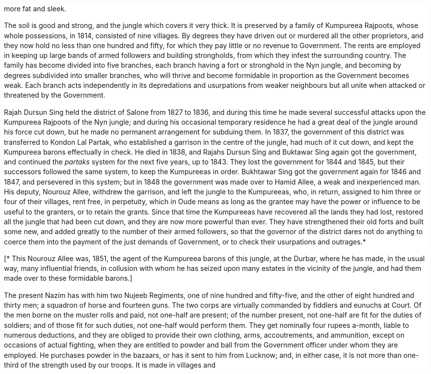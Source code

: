 more fat and sleek.

The soil is good and strong, and the jungle which covers it very
thick. It is preserved by a family of Kumpureea Rajpoots, whose whole
possessions, in 1814, consisted of nine villages. By degrees they
have driven out or murdered all the other proprietors, and they now
hold no less than one hundred and fifty, for which they pay little or
no revenue to Government. The rents are employed in keeping up large
bands of armed followers and building strongholds, from which they
infest the surrounding country. The family has become divided into
five branches, each branch having a fort or stronghold in the Nyn
jungle, and becoming by degrees subdivided into smaller branches, who
will thrive and become formidable in proportion as the Government
becomes weak. Each branch acts independently in its depredations and
usurpations from weaker neighbours but all unite when attacked or
threatened by the Government.

Rajah Dursun Sing held the district of Salone from 1827 to 1836, and
during this time he made several successful attacks upon the
Kumpureea Rajpoots of the Nyn jungle; and during his occasional
temporary residence he had a great deal of the jungle around his
force cut down, but he made no permanent arrangement for subduing
them. In 1837, the government of this district was transferred to
Kondon Lal Partak, who established a garrison in the centre of the
jungle, had much of it cut down, and kept the Kumpureea barons
effectually in check. He died in 1838, and Rajahs Dursun Sing and
Buktawar Sing again got the government, and continued the _partaks_
system for the next five years, up to 1843. They lost the government
for 1844 and 1845, but their successors followed the same system, to
keep the Kumpureeas in order. Bukhtawar Sing got the government again
for 1846 and 1847, and persevered in this system; but in 1848 the
government was made over to Hamid Allee, a weak and inexperienced
man. His deputy, Nourouz Allee, withdrew the garrison, and left the
jungle to the Kumpureeas, who, in return, assigned to him three or
four of their villages, rent free, in perpetuity, which in Oude means
as long as the grantee may have the power or influence to be useful
to the granters, or to retain the grants. Since that time the
Kumpureeas have recovered all the lands they had lost, restored all
the jungle that had been cut down, and they are now more powerful
than ever. They have strengthened their old forts and built some new,
and added greatly to the number of their armed followers, so that the
governor of the district dares not do anything to coerce them into
the payment of the just demands of Government, or to check their
usurpations and outrages.*

[* This Nourouz Allee was, 1851, the agent of the Kumpureea barons of
this jungle, at the Durbar, where he has made, in the usual way, many
influential friends, in collusion with whom he has seized upon many
estates in the vicinity of the jungle, and had them made over to
these formidable barons.]

The present Nazim has with him two Nujeeb Regiments, one of nine
hundred and fifty-five, and the other of eight hundred and thirty
men; a squadron of horse and fourteen guns. The two corps are
virtually commanded by fiddlers and eunuchs at Court. Of the men
borne on the muster rolls and paid, not one-half are present; of the
number present, not one-half are fit for the duties of soldiers; and
of those fit for such duties, not one-half would perform them. They
get nominally four rupees a-month, liable to numerous deductions, and
they are obliged to provide their own clothing, arms, accoutrements,
and ammunition, except on occasions of actual fighting, when they are
entitled to powder and ball from the Government officer under whom
they are employed. He purchases powder in the bazaars, or has it sent
to him from Lucknow; and, in either case, it is not more than one-
third of the strength used by our troops. It is made in villages and